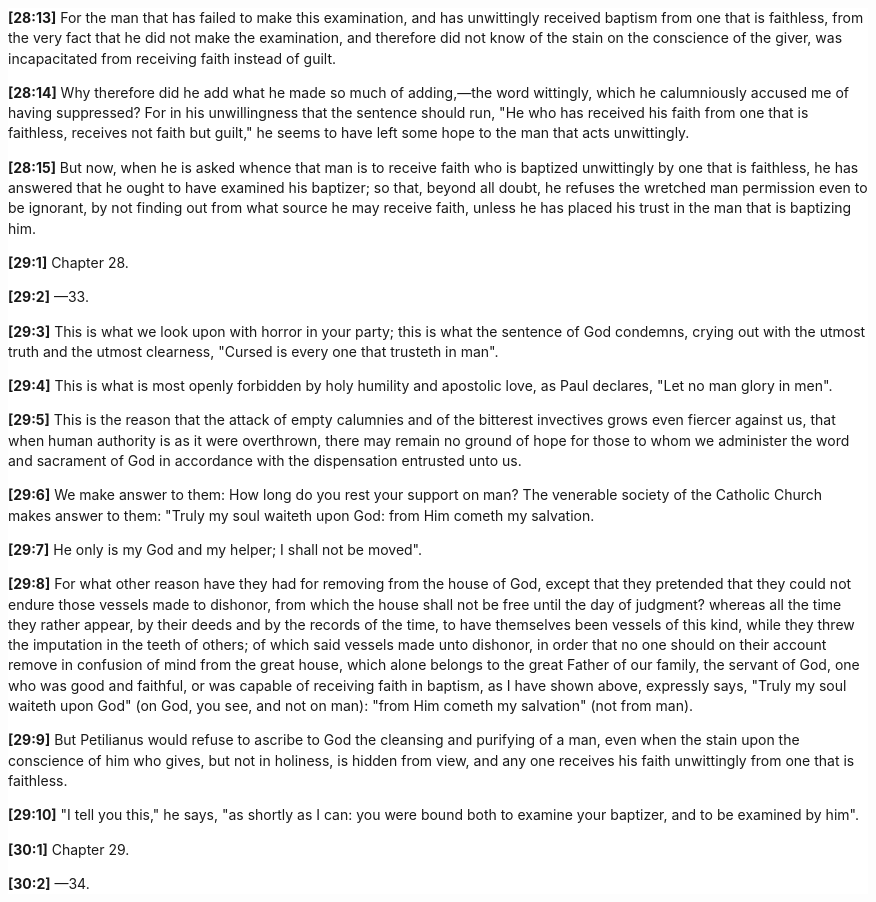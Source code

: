 **[28:13]** For the man that has failed to make this examination, and has unwittingly received baptism from one that is faithless, from the very fact that he did not make the examination, and therefore did not know of the stain on the conscience of the giver, was incapacitated from receiving faith instead of guilt.

**[28:14]** Why therefore did he add what he made so much of adding,—the word wittingly, which he calumniously accused me of having suppressed? For in his unwillingness that the sentence should run, "He who has received his faith from one that is faithless, receives not faith but guilt," he seems to have left some hope to the man that acts unwittingly.

**[28:15]** But now, when he is asked whence that man is to receive faith who is baptized unwittingly by one that is faithless, he has answered that he ought to have examined his baptizer; so that, beyond all doubt, he refuses the wretched man permission even to be ignorant, by not finding out from what source he may receive faith, unless he has placed his trust in the man that is baptizing him.

**[29:1]** Chapter 28.

**[29:2]** —33.

**[29:3]** This is what we look upon with horror in your party; this is what the sentence of God condemns, crying out with the utmost truth and the utmost clearness, "Cursed is every one that trusteth in man".

**[29:4]** This is what is most openly forbidden by holy humility and apostolic love, as Paul declares, "Let no man glory in men".

**[29:5]** This is the reason that the attack of empty calumnies and of the bitterest invectives grows even fiercer against us, that when human authority is as it were overthrown, there may remain no ground of hope for those to whom we administer the word and sacrament of God in accordance with the dispensation entrusted unto us.

**[29:6]** We make answer to them: How long do you rest your support on man? The venerable society of the Catholic Church makes answer to them: "Truly my soul waiteth upon God: from Him cometh my salvation.

**[29:7]** He only is my God and my helper; I shall not be moved".

**[29:8]** For what other reason have they had for removing from the house of God, except that they pretended that they could not endure those vessels made to dishonor, from which the house shall not be free until the day of judgment? whereas all the time they rather appear, by their deeds and by the records of the time, to have themselves been vessels of this kind, while they threw the imputation in the teeth of others; of which said vessels made unto dishonor, in order that no one should on their account remove in confusion of mind from the great house, which alone belongs to the great Father of our family, the servant of God, one who was good and faithful, or was capable of receiving faith in baptism, as I have shown above, expressly says, "Truly my soul waiteth upon God" (on God, you see, and not on man): "from Him cometh my salvation" (not from man).

**[29:9]** But Petilianus would refuse to ascribe to God the cleansing and purifying of a man, even when the stain upon the conscience of him who gives, but not in holiness, is hidden from view, and any one receives his faith unwittingly from one that is faithless.

**[29:10]** "I tell you this," he says, "as shortly as I can: you were bound both to examine your baptizer, and to be examined by him".

**[30:1]** Chapter 29.

**[30:2]** —34.
